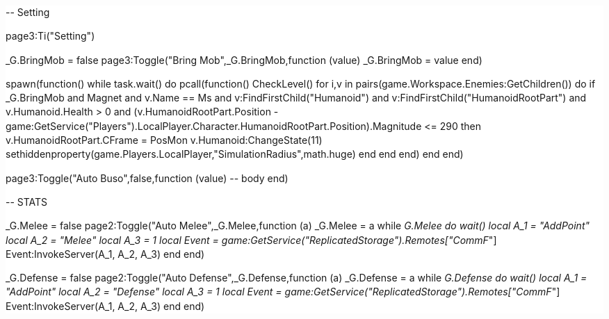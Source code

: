 -- Setting

page3:Ti("Setting")

_G.BringMob = false
page3:Toggle("Bring Mob",_G.BringMob,function (value)
	_G.BringMob = value
end)

spawn(function()
    while task.wait() do
        pcall(function()
            CheckLevel()
            for i,v in pairs(game.Workspace.Enemies:GetChildren()) do
                if _G.BringMob and Magnet and v.Name == Ms and v:FindFirstChild("Humanoid") and v:FindFirstChild("HumanoidRootPart") and v.Humanoid.Health > 0 and (v.HumanoidRootPart.Position - game:GetService("Players").LocalPlayer.Character.HumanoidRootPart.Position).Magnitude <= 290 then
                    v.HumanoidRootPart.CFrame = PosMon
                    v.Humanoid:ChangeState(11)
                    sethiddenproperty(game.Players.LocalPlayer,"SimulationRadius",math.huge)
                end
            end
        end)
    end
end)

page3:Toggle("Auto Buso",false,function (value)
	-- body
end)

-- STATS

_G.Melee = false
page2:Toggle("Auto Melee",_G.Melee,function (a)
_G.Melee = a
	while _G.Melee do wait() 
		local A_1 = "AddPoint"
		local A_2 = "Melee"
		local A_3 = 1
		local Event = game:GetService("ReplicatedStorage").Remotes["CommF_"]
		Event:InvokeServer(A_1, A_2, A_3)
	end
end)

_G.Defense = false
page2:Toggle("Auto Defense",_G.Defense,function (a)
_G.Defense = a
	while _G.Defense do wait() 
		local A_1 = "AddPoint"
		local A_2 = "Defense"
		local A_3 = 1
		local Event = game:GetService("ReplicatedStorage").Remotes["CommF_"]
		Event:InvokeServer(A_1, A_2, A_3)
	end
end)
